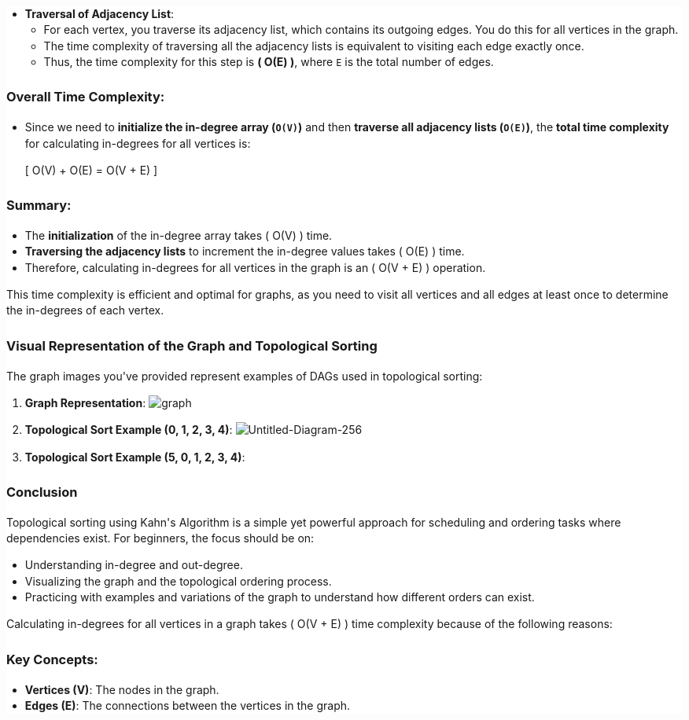 - **Traversal of Adjacency List**:
  - For each vertex, you traverse its adjacency list, which contains its outgoing edges. You do this for all vertices in the graph.
  - The time complexity of traversing all the adjacency lists is equivalent to visiting each edge exactly once.
  - Thus, the time complexity for this step is **\( O(E) \)**, where `E` is the total number of edges.

### Overall Time Complexity:
- Since we need to **initialize the in-degree array (`O(V)`)** and then **traverse all adjacency lists (`O(E)`)**, the **total time complexity** for calculating in-degrees for all vertices is:
  
  \[
  O(V) + O(E) = O(V + E)
  \]

### Summary:
- The **initialization** of the in-degree array takes \( O(V) \) time.
- **Traversing the adjacency lists** to increment the in-degree values takes \( O(E) \) time.
- Therefore, calculating in-degrees for all vertices in the graph is an \( O(V + E) \) operation.
  
This time complexity is efficient and optimal for graphs, as you need to visit all vertices and all edges at least once to determine the in-degrees of each vertex.

### Visual Representation of the Graph and Topological Sorting
The graph images you've provided represent examples of DAGs used in topological sorting:

1. **Graph Representation**:
   <img width="283" alt="graph" src="https://github.com/user-attachments/assets/fdbe38e8-2216-4727-b50d-5cdf9a33111b">

2. **Topological Sort Example (0, 1, 2, 3, 4)**:
   ![Untitled-Diagram-256](https://github.com/user-attachments/assets/21fbdf39-2c35-4510-a027-427601542fa2)

3. **Topological Sort Example (5, 0, 1, 2, 3, 4)**:


### Conclusion
Topological sorting using Kahn's Algorithm is a simple yet powerful approach for scheduling and ordering tasks where dependencies exist. For beginners, the focus should be on:
- Understanding in-degree and out-degree.
- Visualizing the graph and the topological ordering process.
- Practicing with examples and variations of the graph to understand how different orders can exist.

Calculating in-degrees for all vertices in a graph takes \( O(V + E) \) time complexity because of the following reasons:

### Key Concepts:
- **Vertices (V)**: The nodes in the graph.
- **Edges (E)**: The connections between the vertices in the graph.
